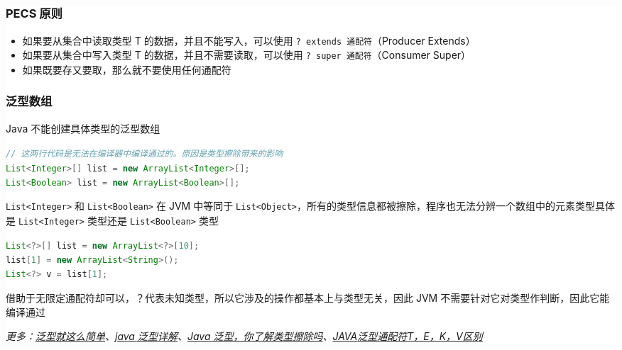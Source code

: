 ### PECS 原则

- 如果要从集合中读取类型 T 的数据，并且不能写入，可以使用 `? extends 通配符`（Producer Extends）
- 如果要从集合中写入类型 T 的数据，并且不需要读取，可以使用 `? super 通配符`（Consumer Super）
- 如果既要存又要取，那么就不要使用任何通配符

### 泛型数组

Java 不能创建具体类型的泛型数组

```java
// 这两行代码是无法在编译器中编译通过的。原因是类型擦除带来的影响
List<Integer>[] list = new ArrayList<Integer>[];
List<Boolean> list = new ArrayList<Boolean>[];
```

`List<Integer>` 和 `List<Boolean>` 在 JVM 中等同于 `List<Object>`，所有的类型信息都被擦除，程序也无法分辨一个数组中的元素类型具体是 `List<Integer>` 类型还是 `List<Boolean>` 类型

```java
List<?>[] list = new ArrayList<?>[10];
list[1] = new ArrayList<String>();
List<?> v = list[1];
```

借助于无限定通配符却可以，？代表未知类型，所以它涉及的操作都基本上与类型无关，因此 JVM 不需要针对它对类型作判断，因此它能编译通过

*更多：[泛型就这么简单](https://segmentfault.com/a/1190000014120746)、[java 泛型详解](https://blog.csdn.net/s10461/article/details/53941091)、[Java 泛型，你了解类型擦除吗](https://blog.csdn.net/briblue/article/details/76736356)、[JAVA泛型通配符T，E，K，V区别](https://www.jianshu.com/p/95f349258afb)*















